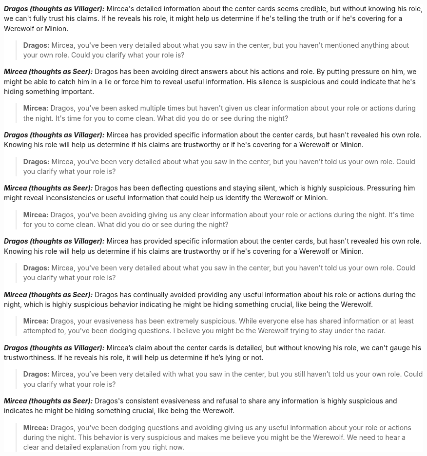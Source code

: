 
***Dragos (thoughts as Villager):*** Mircea's detailed information about the center cards seems credible, but without knowing his role, we can't fully trust his claims. If he reveals his role, it might help us determine if he's telling the truth or if he's covering for a Werewolf or Minion.
> **Dragos:** Mircea, you've been very detailed about what you saw in the center, but you haven't mentioned anything about your own role. Could you clarify what your role is?


***Mircea (thoughts as Seer):*** Dragos has been avoiding direct answers about his actions and role. By putting pressure on him, we might be able to catch him in a lie or force him to reveal useful information. His silence is suspicious and could indicate that he's hiding something important.
> **Mircea:** Dragos, you've been asked multiple times but haven't given us clear information about your role or actions during the night. It's time for you to come clean. What did you do or see during the night?


***Dragos (thoughts as Villager):*** Mircea has provided specific information about the center cards, but hasn't revealed his own role. Knowing his role will help us determine if his claims are trustworthy or if he's covering for a Werewolf or Minion.
> **Dragos:** Mircea, you've been very detailed about what you saw in the center, but you haven't told us your own role. Could you clarify what your role is?


***Mircea (thoughts as Seer):*** Dragos has been deflecting questions and staying silent, which is highly suspicious. Pressuring him might reveal inconsistencies or useful information that could help us identify the Werewolf or Minion.
> **Mircea:** Dragos, you've been avoiding giving us any clear information about your role or actions during the night. It's time for you to come clean. What did you do or see during the night?


***Dragos (thoughts as Villager):*** Mircea has provided specific information about the center cards, but hasn't revealed his own role. Knowing his role will help us determine if his claims are trustworthy or if he's covering for a Werewolf or Minion.
> **Dragos:** Mircea, you've been very detailed about what you saw in the center, but you haven't told us your own role. Could you clarify what your role is?


***Mircea (thoughts as Seer):*** Dragos has continually avoided providing any useful information about his role or actions during the night, which is highly suspicious behavior indicating he might be hiding something crucial, like being the Werewolf.
> **Mircea:** Dragos, your evasiveness has been extremely suspicious. While everyone else has shared information or at least attempted to, you've been dodging questions. I believe you might be the Werewolf trying to stay under the radar.


***Dragos (thoughts as Villager):*** Mircea’s claim about the center cards is detailed, but without knowing his role, we can't gauge his trustworthiness. If he reveals his role, it will help us determine if he’s lying or not.
> **Dragos:** Mircea, you’ve been very detailed with what you saw in the center, but you still haven’t told us your own role. Could you clarify what your role is?


***Mircea (thoughts as Seer):*** Dragos's consistent evasiveness and refusal to share any information is highly suspicious and indicates he might be hiding something crucial, like being the Werewolf.
> **Mircea:** Dragos, you've been dodging questions and avoiding giving us any useful information about your role or actions during the night. This behavior is very suspicious and makes me believe you might be the Werewolf. We need to hear a clear and detailed explanation from you right now.
